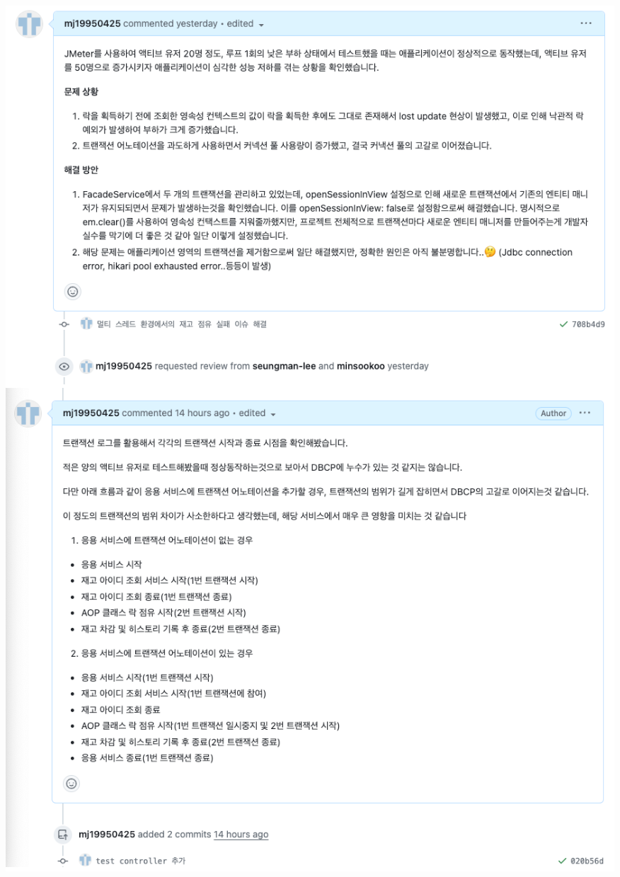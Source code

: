 ![img.png](/assets/img/experience/project-review/dbcp-problem/img_5.png)
![img.png](/assets/img/experience/project-review/dbcp-problem/img_6.png)
